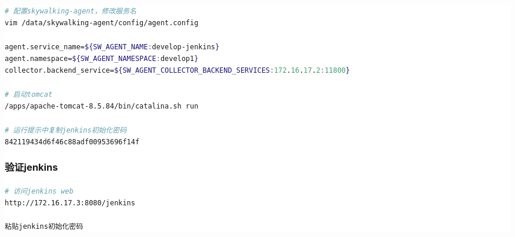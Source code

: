 ```bash
# 配置skywalking-agent，修改服务名
vim /data/skywalking-agent/config/agent.config

agent.service_name=${SW_AGENT_NAME:develop-jenkins}
agent.namespace=${SW_AGENT_NAMESPACE:develop1}
collector.backend_service=${SW_AGENT_COLLECTOR_BACKEND_SERVICES:172.16.17.2:11800}

# 启动tomcat
/apps/apache-tomcat-8.5.84/bin/catalina.sh run

# 运行提示中复制jenkins初始化密码
842119434d6f46c88adf00953696f14f
```

### 验证jenkins

```bash
# 访问jenkins web
http://172.16.17.3:8080/jenkins

粘贴jenkins初始化密码
```
